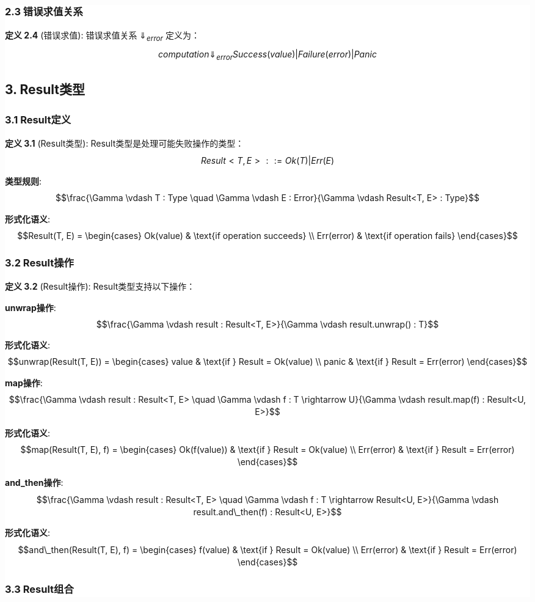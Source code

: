 ### 2.3 错误求值关系

**定义 2.4** (错误求值): 错误求值关系 $\Downarrow_{error}$ 定义为：
$$computation \Downarrow_{error} Success(value) | Failure(error) | Panic$$

## 3. Result类型

### 3.1 Result定义

**定义 3.1** (Result类型): Result类型是处理可能失败操作的类型：
$$Result<T, E> ::= Ok(T) | Err(E)$$

**类型规则**:
$$\frac{\Gamma \vdash T : Type \quad \Gamma \vdash E : Error}{\Gamma \vdash Result<T, E> : Type}$$

**形式化语义**:
$$Result(T, E) = \begin{cases}
Ok(value) & \text{if operation succeeds} \\
Err(error) & \text{if operation fails}
\end{cases}$$

### 3.2 Result操作

**定义 3.2** (Result操作): Result类型支持以下操作：

**unwrap操作**:
$$\frac{\Gamma \vdash result : Result<T, E>}{\Gamma \vdash result.unwrap() : T}$$

**形式化语义**:
$$unwrap(Result(T, E)) = \begin{cases}
value & \text{if } Result = Ok(value) \\
panic & \text{if } Result = Err(error)
\end{cases}$$

**map操作**:
$$\frac{\Gamma \vdash result : Result<T, E> \quad \Gamma \vdash f : T \rightarrow U}{\Gamma \vdash result.map(f) : Result<U, E>}$$

**形式化语义**:
$$map(Result(T, E), f) = \begin{cases}
Ok(f(value)) & \text{if } Result = Ok(value) \\
Err(error) & \text{if } Result = Err(error)
\end{cases}$$

**and_then操作**:
$$\frac{\Gamma \vdash result : Result<T, E> \quad \Gamma \vdash f : T \rightarrow Result<U, E>}{\Gamma \vdash result.and\_then(f) : Result<U, E>}$$

**形式化语义**:
$$and\_then(Result(T, E), f) = \begin{cases}
f(value) & \text{if } Result = Ok(value) \\
Err(error) & \text{if } Result = Err(error)
\end{cases}$$

### 3.3 Result组合

